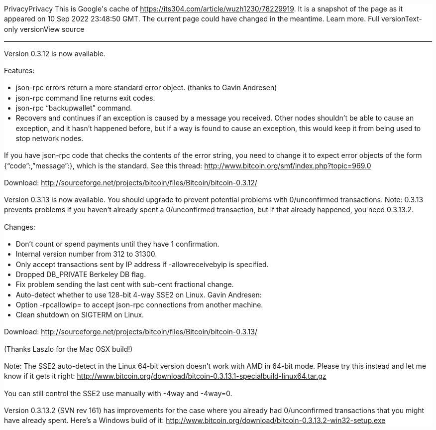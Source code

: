 PrivacyPrivacy
This is Google's cache of https://its304.com/article/wuzh1230/78229919. It is a snapshot of the page as it appeared on 10 Sep 2022 23:48:50 GMT. The current page could have changed in the meantime. Learn more.
Full versionText-only versionView source

-----



Version 0.3.12 is now available.

Features:
* json-rpc errors return a more standard error object. (thanks to Gavin Andresen)
* json-rpc command line returns exit codes.
* json-rpc “backupwallet” command.
* Recovers and continues if an exception is caused by a message you received. Other nodes shouldn’t be able to cause an exception, and it hasn’t happened before, but if a way is found to cause an exception, this would keep it from being used to stop network nodes.

If you have json-rpc code that checks the contents of the error string, you need to change it to expect error objects of the form {“code”:,”message”:}, which is the standard. See this thread:
http://www.bitcoin.org/smf/index.php?topic=969.0

Download:
http://sourceforge.net/projects/bitcoin/files/Bitcoin/bitcoin-0.3.12/

Version 0.3.13 is now available. You should upgrade to prevent potential problems with 0/unconfirmed transactions. Note: 0.3.13 prevents problems if you haven’t already spent a 0/unconfirmed transaction, but if that already happened, you need 0.3.13.2.

Changes:
* Don’t count or spend payments until they have 1 confirmation.
* Internal version number from 312 to 31300.
* Only accept transactions sent by IP address if -allowreceivebyip is specified.
* Dropped DB_PRIVATE Berkeley DB flag.
* Fix problem sending the last cent with sub-cent fractional change.
* Auto-detect whether to use 128-bit 4-way SSE2 on Linux.
Gavin Andresen:
* Option -rpcallowip= to accept json-rpc connections from another machine.
* Clean shutdown on SIGTERM on Linux.

Download:
http://sourceforge.net/projects/bitcoin/files/Bitcoin/bitcoin-0.3.13/

(Thanks Laszlo for the Mac OSX build!)

Note:
The SSE2 auto-detect in the Linux 64-bit version doesn’t work with AMD in 64-bit mode. Please try this instead and let me know if it gets it right:
http://www.bitcoin.org/download/bitcoin-0.3.13.1-specialbuild-linux64.tar.gz

You can still control the SSE2 use manually with -4way and -4way=0.

Version 0.3.13.2 (SVN rev 161) has improvements for the case where you already had 0/unconfirmed transactions that you might have already spent. Here’s a Windows build of it:
http://www.bitcoin.org/download/bitcoin-0.3.13.2-win32-setup.exe
